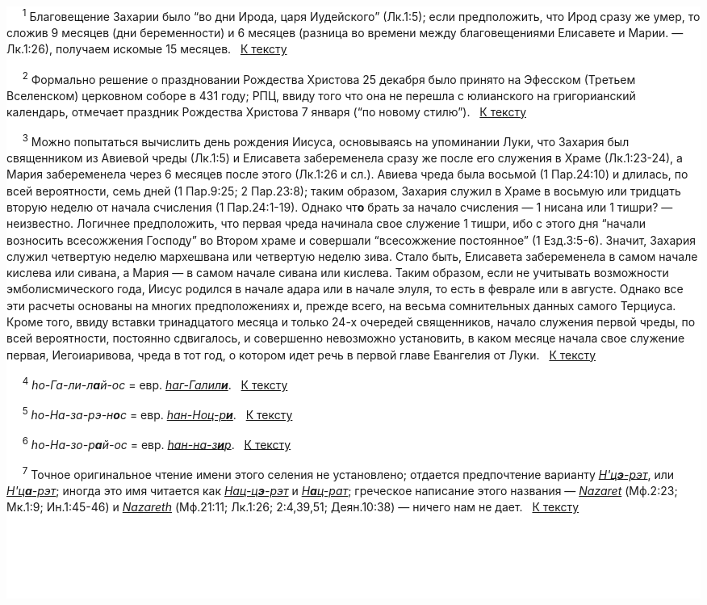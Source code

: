<span id="prim1"></span> <span id="prim1"></span>
<p>     <sup>1</sup> Благовещение Захарии было “во дни Ирода, царя Иудейского” (Лк.1:5); если предположить, что Ирод сразу же умер, то сложив 9 месяцев (дни беременности) и 6 месяцев (разница во времени между благовещениями Елисавете и Марии. — Лк.1:26), получаем искомые 15 месяцев.   <a href="#15" title="Назад, к тексту">К тексту</a><br />
<span id="prim2"></span></p>
<p>     <sup>2</sup> Формально решение о праздновании Рождества Христова 25 декабря было принято на Эфесском (Третьем Вселенском) церковном соборе в 431 году; РПЦ, ввиду того что она не перешла с юлианского на григорианский календарь, отмечает праздник Рождества Христова 7 января (“по новому стилю”).   <a href="#25_12" title="Назад, к тексту">К тексту</a><br />
<span id="prim3"></span></p>
<p>     <sup>3</sup> Можно попытаться вычислить день рождения Иисуса, основываясь на упоминании Луки, что Захария был священником из Авиевой чреды (Лк.1:5) и Елисавета забеременела сразу же после его служения в Храме (Лк.1:23-24), а Мария забеременела через 6 месяцев после этого (Лк.1:26 и сл.). Авиева чреда была восьмой (1 Пар.24:10) и длилась, по всей вероятности, семь дней (1 Пар.9:25; 2 Пар.23:8); таким образом, Захария служил в Храме в восьмую или тридцать вторую неделю от начала счисления (1 Пар.24:1-19). Однако чт<strong>о</strong> брать за начало счисления — 1 нисана или 1 тишри? — неизвестно. Логичнее предположить, что первая чреда начинала свое служение 1 тишри, ибо с этого дня “начали возносить всесожжения Господу” во Втором храме и совершали “всесожжение постоянное” (1 Езд.3:5-6). Значит, Захария служил четвертую неделю мархешвана или четвертую неделю зива. Стало быть, Елисавета забеременела в самом начале кислева или сивана, а Мария — в самом начале сивана или кислева. Таким образом, если не учитывать возможности эмболисмического года, Иисус родился в начале адара или в начале элуля, то есть в феврале или в августе. Однако все эти расчеты основаны на многих предположениях и, прежде всего, на весьма сомнительных данных самого Терциуса. Кроме того, ввиду вставки тринадцатого месяца и только 24-х очередей священников, начало служения первой чреды, по всей вероятности, постоянно сдвигалось, и совершенно невозможно установить, в каком месяце начала свое служение первая, Иегоиаривова, чреда в тот год, о котором идет речь в первой главе Евангелия от Луки.   <a href="#gen" title="Назад, к тексту">К тексту</a><br />
<span id="prim4"></span></p>
<p>     <sup>4</sup> <em>hо-Га-ли-л<strong>а</strong>й-ос</em> = евр. <a href="javascript:popUp%20(&#39;img/hagalili.gif&#39;,%20140,%2070,%20&#39;&#39;)"><em>hаг-Галил<strong>и</strong></em></a>.   <a href="#4" title="Назад, к тексту">К тексту</a><br />
<span id="prim5"></span></p>
<p>     <sup>5</sup> <em>hо-На-за-рэ-н<strong>о</strong>с</em> = евр. <a href="javascript:popUp%20(&#39;img/hanotsri.gif&#39;,%20120,%2070,%20&#39;&#39;)"><em>hан-Ноц-р<strong>и</strong></em></a>.   <a href="#5" title="Назад, к тексту">К тексту</a><br />
<span id="prim6"></span></p>
<p>     <sup>6</sup> <em>hо-На-зо-р<strong>а</strong>й-ос</em> = евр. <a href="javascript:popUp%20(&#39;img/hanazir.gif&#39;,%20110,%2070,%20&#39;&#39;)"><em>hан-на-з<strong>и</strong>р</em></a>.   <a href="#6" title="Назад, к тексту">К тексту</a><br />
<span id="prim7"></span></p>
<p>     <sup>7</sup> Точное оригинальное чтение имени этого селения не установлено; отдается предпочтение варианту <a href="javascript:popUp%20(&#39;img/ntsereth.gif&#39;,%20100,%2070,%20&#39;&#39;)"><em>Н'ц<strong>э</strong>-рэт</em></a>, или <a href="javascript:popUp%20(&#39;img/ntsareth.gif&#39;,%20100,%2070,%20&#39;&#39;)"><em>Н'ц<strong>а</strong>-рэт</em></a>; иногда это имя читается как <a href="javascript:popUp%20(&#39;img/natserth.gif&#39;,%20110,%2070,%20&#39;&#39;)"><em>Нац-ц<strong>э</strong>-рэт</em></a> и <a href="javascript:popUp%20(&#39;img/natsrath.gif&#39;,%20100,%2070,%20&#39;&#39;)"><em>Н<strong>а</strong>ц-рат</em></a>; греческое написание этого названия — <a href="javascript:popUp%20(&#39;img/nazaret.gif&#39;,%20170,%2050,%20&#39;&#39;)"><em>Nazaret</em></a> (Мф.2:23; Мк.1:9; Ин.1:45-46) и <a href="javascript:popUp%20(&#39;img/nazareth.gif&#39;,%20170,%2050,%20&#39;&#39;)"><em>Nazareth</em></a> (Мф.21:11; Лк.1:26; 2:4,39,51; Деян.10:38) — ничего нам не дает.   <a href="#nazareth" title="Назад, к тексту">К тексту</a><br />
</p>
<p> </p>

     

<p> </p></td>
</tr>
</tbody>
</table>


